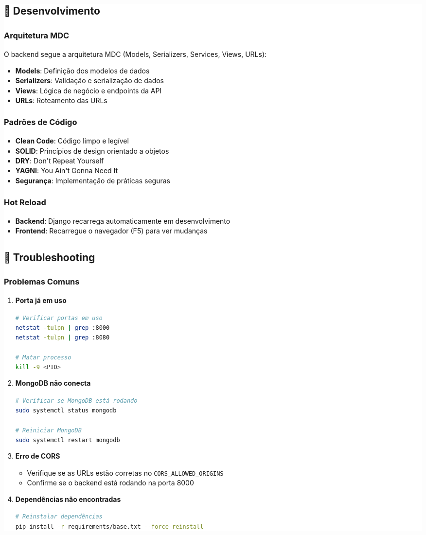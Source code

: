 ## 🔧 Desenvolvimento

### Arquitetura MDC

O backend segue a arquitetura MDC (Models, Serializers, Services, Views, URLs):

- **Models**: Definição dos modelos de dados
- **Serializers**: Validação e serialização de dados
- **Views**: Lógica de negócio e endpoints da API
- **URLs**: Roteamento das URLs

### Padrões de Código

- **Clean Code**: Código limpo e legível
- **SOLID**: Princípios de design orientado a objetos
- **DRY**: Don't Repeat Yourself
- **YAGNI**: You Ain't Gonna Need It
- **Segurança**: Implementação de práticas seguras

### Hot Reload

- **Backend**: Django recarrega automaticamente em desenvolvimento
- **Frontend**: Recarregue o navegador (F5) para ver mudanças

## 🚨 Troubleshooting

### Problemas Comuns

1. **Porta já em uso**
   ```bash
   # Verificar portas em uso
   netstat -tulpn | grep :8000
   netstat -tulpn | grep :8080
   
   # Matar processo
   kill -9 <PID>
   ```

2. **MongoDB não conecta**
   ```bash
   # Verificar se MongoDB está rodando
   sudo systemctl status mongodb
   
   # Reiniciar MongoDB
   sudo systemctl restart mongodb
   ```

3. **Erro de CORS**
   - Verifique se as URLs estão corretas no `CORS_ALLOWED_ORIGINS`
   - Confirme se o backend está rodando na porta 8000

4. **Dependências não encontradas**
   ```bash
   # Reinstalar dependências
   pip install -r requirements/base.txt --force-reinstall
   ```
